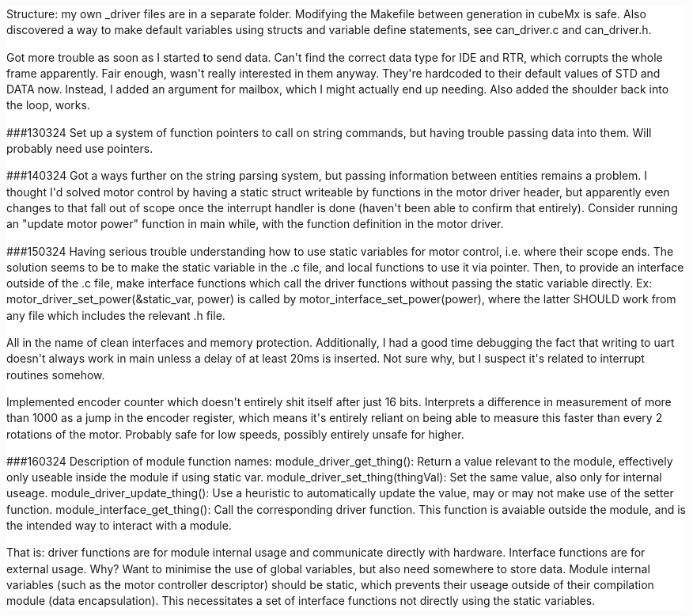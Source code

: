 Structure: my own \_driver files are in a separate folder. Modifying the Makefile between generation in cubeMx is safe. Also discovered a way to make default variables using structs and variable define statements, see can\_driver.c and can\_driver.h.

Got more trouble as soon as I started to send data. Can't find the correct data type for IDE and RTR, which corrupts the whole frame apparently. Fair enough, wasn't really interested in them anyway. They're hardcoded to their default values of STD and DATA now. Instead, I added an argument for mailbox, which I might actually end up needing. Also added the shoulder back into the loop, works.

###130324
Set up a system of function pointers to call on string commands, but having trouble passing data into them. Will probably need use pointers.

###140324
Got a ways further on the string parsing system, but passing information between entities remains a problem. I thought I'd solved motor control by having a static struct writeable by functions in the motor driver header, but apparently even changes to that fall out of scope once the interrupt handler is done (haven't been able to confirm that entirely). Consider running an "update motor power" function in main while, with the function definition in the motor driver.

###150324
Having serious trouble understanding how to use static variables for motor control, i.e. where their scope ends. The solution seems to be to make the static variable in the .c file, and local functions to use it via pointer. Then, to provide an interface outside of the .c file, make interface functions which call the driver functions without passing the static variable directly.
Ex:
motor\_driver\_set\_power(&static\_var, power) is called by
motor\_interface\_set\_power(power),
where the latter SHOULD work from any file which includes the relevant .h file.

All in the name of clean interfaces and memory protection. Additionally, I had a good time debugging the fact that writing to uart doesn't always work in main unless a delay of at least 20ms is inserted. Not sure why, but I suspect it's related to interrupt routines somehow.

Implemented encoder counter which doesn't entirely shit itself after just 16 bits. Interprets a difference in measurement of more than 1000 as a jump in the encoder register, which means it's entirely reliant on being able to measure this faster than every 2 rotations of the motor. Probably safe for low speeds, possibly entirely unsafe for higher.

###160324
Description of module function names:
module\_driver\_get\_thing(): Return a value relevant to the module, effectively only useable inside the module if using static var.
module\_driver\_set\_thing(thingVal): Set the same value, also only for internal useage.
module\_driver\_update\_thing(): Use a heuristic to automatically update the value, may or may not make use of the setter function.
module\_interface\_get\_thing(): Call the corresponding driver function. This function is avaiable outside the module, and is the intended way to interact with a module.

That is: driver functions are for module internal usage and communicate directly with hardware. Interface functions are for external usage. Why? Want to minimise the use of global variables, but also need somewhere to store data. Module internal variables (such as the motor controller descriptor) should be static, which prevents their useage outside of their compilation module (data encapsulation). This necessitates a set of interface functions not directly using the static variables.

